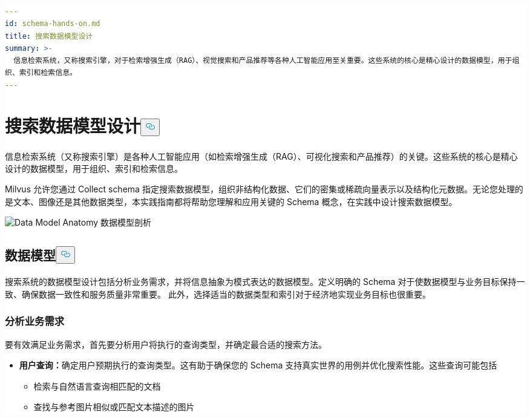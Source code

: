 ```yaml
---
id: schema-hands-on.md
title: 搜索数据模型设计
summary: >-
  信息检索系统，又称搜索引擎，对于检索增强生成（RAG）、视觉搜索和产品推荐等各种人工智能应用至关重要。这些系统的核心是精心设计的数据模型，用于组织、索引和检索信息。
---
```

<h1 id="Data-Model-Design-for-Search" class="common-anchor-header">搜索数据模型设计<button data-href="#Data-Model-Design-for-Search" class="anchor-icon" translate="no">
      <svg translate="no"
        aria-hidden="true"
        focusable="false"
        height="20"
        version="1.1"
        viewBox="0 0 16 16"
        width="16"
      >
        <path
          fill="#0092E4"
          fill-rule="evenodd"
          d="M4 9h1v1H4c-1.5 0-3-1.69-3-3.5S2.55 3 4 3h4c1.45 0 3 1.69 3 3.5 0 1.41-.91 2.72-2 3.25V8.59c.58-.45 1-1.27 1-2.09C10 5.22 8.98 4 8 4H4c-.98 0-2 1.22-2 2.5S3 9 4 9zm9-3h-1v1h1c1 0 2 1.22 2 2.5S13.98 12 13 12H9c-.98 0-2-1.22-2-2.5 0-.83.42-1.64 1-2.09V6.25c-1.09.53-2 1.84-2 3.25C6 11.31 7.55 13 9 13h4c1.45 0 3-1.69 3-3.5S14.5 6 13 6z"
        ></path>
      </svg>
    </button></h1><p>信息检索系统（又称搜索引擎）是各种人工智能应用（如检索增强生成（RAG）、可视化搜索和产品推荐）的关键。这些系统的核心是精心设计的数据模型，用于组织、索引和检索信息。</p>
<p>Milvus 允许您通过 Collect schema 指定搜索数据模型，组织非结构化数据、它们的密集或稀疏向量表示以及结构化元数据。无论您处理的是文本、图像还是其他数据类型，本实践指南都将帮助您理解和应用关键的 Schema 概念，在实践中设计搜索数据模型。</p>
<p>
  
   <span class="img-wrapper"> <img translate="no" src="/docs/v2.5.x/assets/data-model-anatomy.png" alt="Data Model Anatomy" class="doc-image" id="data-model-anatomy" />
   </span> <span class="img-wrapper"> <span>数据模型剖析</span> </span></p>
<h2 id="Data-Model" class="common-anchor-header">数据模型<button data-href="#Data-Model" class="anchor-icon" translate="no">
      <svg translate="no"
        aria-hidden="true"
        focusable="false"
        height="20"
        version="1.1"
        viewBox="0 0 16 16"
        width="16"
      >
        <path
          fill="#0092E4"
          fill-rule="evenodd"
          d="M4 9h1v1H4c-1.5 0-3-1.69-3-3.5S2.55 3 4 3h4c1.45 0 3 1.69 3 3.5 0 1.41-.91 2.72-2 3.25V8.59c.58-.45 1-1.27 1-2.09C10 5.22 8.98 4 8 4H4c-.98 0-2 1.22-2 2.5S3 9 4 9zm9-3h-1v1h1c1 0 2 1.22 2 2.5S13.98 12 13 12H9c-.98 0-2-1.22-2-2.5 0-.83.42-1.64 1-2.09V6.25c-1.09.53-2 1.84-2 3.25C6 11.31 7.55 13 9 13h4c1.45 0 3-1.69 3-3.5S14.5 6 13 6z"
        ></path>
      </svg>
    </button></h2><p>搜索系统的数据模型设计包括分析业务需求，并将信息抽象为模式表达的数据模型。定义明确的 Schema 对于使数据模型与业务目标保持一致、确保数据一致性和服务质量非常重要。  此外，选择适当的数据类型和索引对于经济地实现业务目标也很重要。</p>
<h3 id="Analyzing-Business-Needs" class="common-anchor-header">分析业务需求</h3><p>要有效满足业务需求，首先要分析用户将执行的查询类型，并确定最合适的搜索方法。</p>
<ul>
<li><p><strong>用户查询：</strong>确定用户预期执行的查询类型。这有助于确保您的 Schema 支持真实世界的用例并优化搜索性能。这些查询可能包括</p>
<ul>
<li><p>检索与自然语言查询相匹配的文档</p></li>
<li><p>查找与参考图片相似或匹配文本描述的图片</p></li>